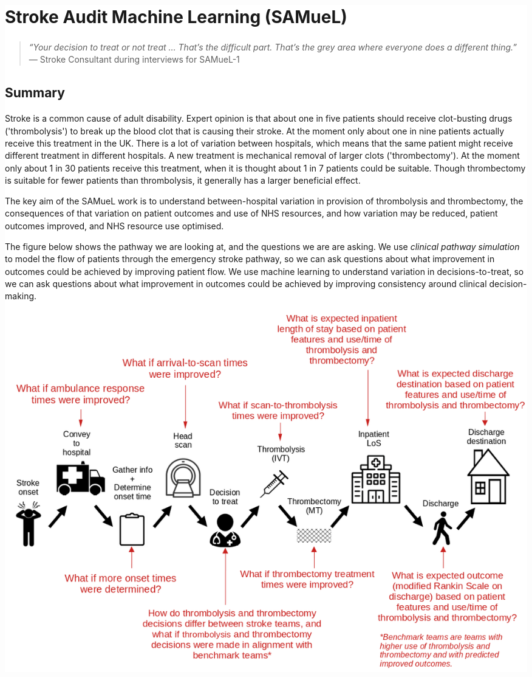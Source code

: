 # Stroke Audit Machine Learning (SAMueL)

> *“Your decision to treat or not treat … That’s the difficult part. That’s the grey area where everyone does a different thing.”* — Stroke Consultant during interviews for SAMueL-1

## Summary

Stroke is a common cause of adult disability. Expert opinion is that about one in five patients should receive clot-busting drugs ('thrombolysis') to break up the blood clot that is causing their stroke. At the moment only about one in nine patients actually receive this treatment in the UK. There is a lot of variation between hospitals, which means that the same patient might receive different treatment in different hospitals. A new treatment is mechanical removal of larger clots ('thrombectomy'). At the moment only about 1 in 30 patients receive this treatment, when it is thought about 1 in 7 patients could be suitable. Though thrombectomy is suitable for fewer patients than thrombolysis, it generally has a larger beneficial effect.

The key aim of the SAMueL work is to understand between-hospital variation in provision of thrombolysis and thrombectomy, the consequences of that variation on patient outcomes and use of NHS resources, and how variation may be reduced, patient outcomes improved, and NHS resource use optimised.

The figure below shows the pathway we are looking at, and the questions we are are asking. We use *clinical pathway simulation* to model the flow of patients through the emergency stroke pathway, so we can ask questions about what improvement in outcomes could be achieved by improving patient flow. We use machine learning to understand variation in decisions-to-treat, so we can ask questions about what improvement in outcomes could be achieved by improving consistency around clinical decision-making.

![](./images/samuel_pathway.png)
